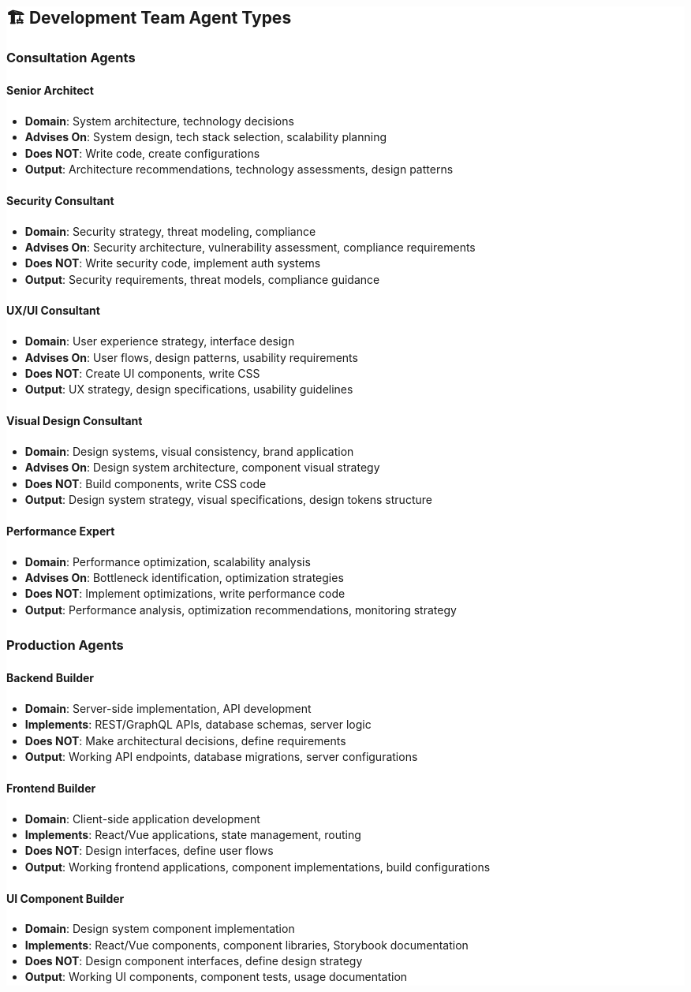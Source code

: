 ## 🏗️ Development Team Agent Types

### **Consultation Agents**

#### **Senior Architect**
- **Domain**: System architecture, technology decisions
- **Advises On**: System design, tech stack selection, scalability planning
- **Does NOT**: Write code, create configurations
- **Output**: Architecture recommendations, technology assessments, design patterns

#### **Security Consultant** 
- **Domain**: Security strategy, threat modeling, compliance
- **Advises On**: Security architecture, vulnerability assessment, compliance requirements
- **Does NOT**: Write security code, implement auth systems
- **Output**: Security requirements, threat models, compliance guidance

#### **UX/UI Consultant**
- **Domain**: User experience strategy, interface design
- **Advises On**: User flows, design patterns, usability requirements
- **Does NOT**: Create UI components, write CSS
- **Output**: UX strategy, design specifications, usability guidelines

#### **Visual Design Consultant**
- **Domain**: Design systems, visual consistency, brand application
- **Advises On**: Design system architecture, component visual strategy
- **Does NOT**: Build components, write CSS code
- **Output**: Design system strategy, visual specifications, design tokens structure

#### **Performance Expert**
- **Domain**: Performance optimization, scalability analysis
- **Advises On**: Bottleneck identification, optimization strategies
- **Does NOT**: Implement optimizations, write performance code
- **Output**: Performance analysis, optimization recommendations, monitoring strategy

### **Production Agents**

#### **Backend Builder**
- **Domain**: Server-side implementation, API development
- **Implements**: REST/GraphQL APIs, database schemas, server logic
- **Does NOT**: Make architectural decisions, define requirements
- **Output**: Working API endpoints, database migrations, server configurations

#### **Frontend Builder** 
- **Domain**: Client-side application development
- **Implements**: React/Vue applications, state management, routing
- **Does NOT**: Design interfaces, define user flows
- **Output**: Working frontend applications, component implementations, build configurations

#### **UI Component Builder**
- **Domain**: Design system component implementation
- **Implements**: React/Vue components, component libraries, Storybook documentation
- **Does NOT**: Design component interfaces, define design strategy
- **Output**: Working UI components, component tests, usage documentation
